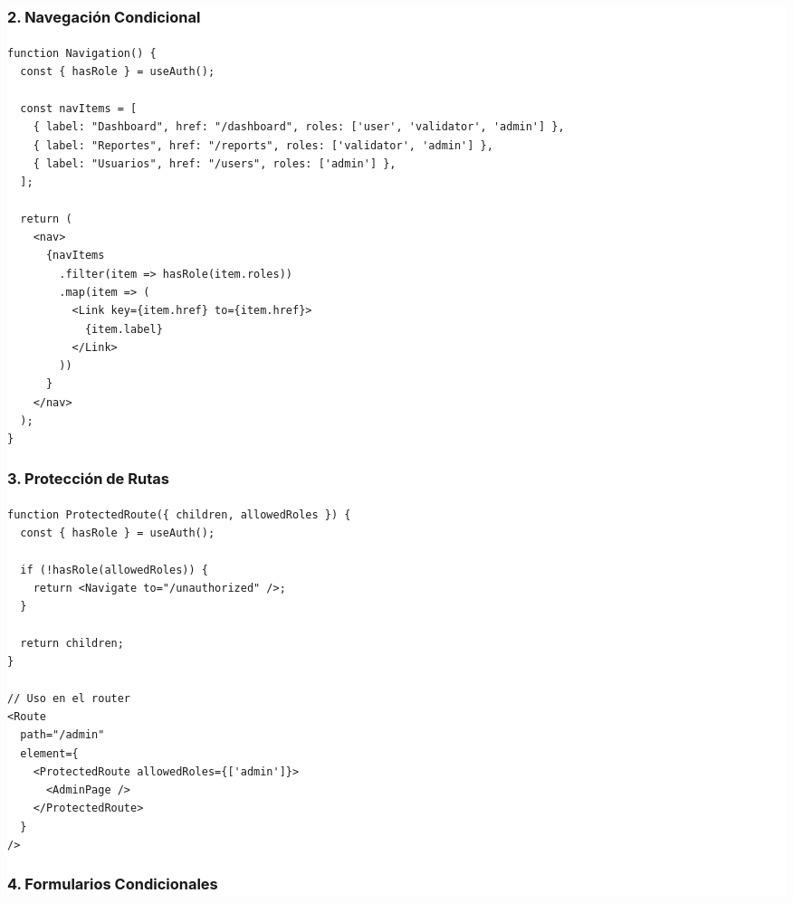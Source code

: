 ### 2. Navegación Condicional

```tsx
function Navigation() {
  const { hasRole } = useAuth();
  
  const navItems = [
    { label: "Dashboard", href: "/dashboard", roles: ['user', 'validator', 'admin'] },
    { label: "Reportes", href: "/reports", roles: ['validator', 'admin'] },
    { label: "Usuarios", href: "/users", roles: ['admin'] },
  ];
  
  return (
    <nav>
      {navItems
        .filter(item => hasRole(item.roles))
        .map(item => (
          <Link key={item.href} to={item.href}>
            {item.label}
          </Link>
        ))
      }
    </nav>
  );
}
```

### 3. Protección de Rutas

```tsx
function ProtectedRoute({ children, allowedRoles }) {
  const { hasRole } = useAuth();
  
  if (!hasRole(allowedRoles)) {
    return <Navigate to="/unauthorized" />;
  }
  
  return children;
}

// Uso en el router
<Route 
  path="/admin" 
  element={
    <ProtectedRoute allowedRoles={['admin']}>
      <AdminPage />
    </ProtectedRoute>
  } 
/>
```

### 4. Formularios Condicionales
